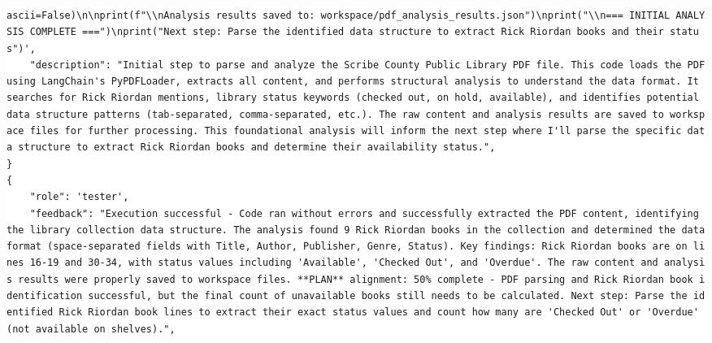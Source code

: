 ```
ascii=False)\n\nprint(f"\\nAnalysis results saved to: workspace/pdf_analysis_results.json")\nprint("\\n=== INITIAL ANALYSIS COMPLETE ===")\nprint("Next step: Parse the identified data structure to extract Rick Riordan books and their status")',
    "description": "Initial step to parse and analyze the Scribe County Public Library PDF file. This code loads the PDF using LangChain's PyPDFLoader, extracts all content, and performs structural analysis to understand the data format. It searches for Rick Riordan mentions, library status keywords (checked out, on hold, available), and identifies potential data structure patterns (tab-separated, comma-separated, etc.). The raw content and analysis results are saved to workspace files for further processing. This foundational analysis will inform the next step where I'll parse the specific data structure to extract Rick Riordan books and determine their availability status.",
}
{
    "role": 'tester',
    "feedback": "Execution successful - Code ran without errors and successfully extracted the PDF content, identifying the library collection data structure. The analysis found 9 Rick Riordan books in the collection and determined the data format (space-separated fields with Title, Author, Publisher, Genre, Status). Key findings: Rick Riordan books are on lines 16-19 and 30-34, with status values including 'Available', 'Checked Out', and 'Overdue'. The raw content and analysis results were properly saved to workspace files. **PLAN** alignment: 50% complete - PDF parsing and Rick Riordan book identification successful, but the final count of unavailable books still needs to be calculated. Next step: Parse the identified Rick Riordan book lines to extract their exact status values and count how many are 'Checked Out' or 'Overdue' (not available on shelves).",
```